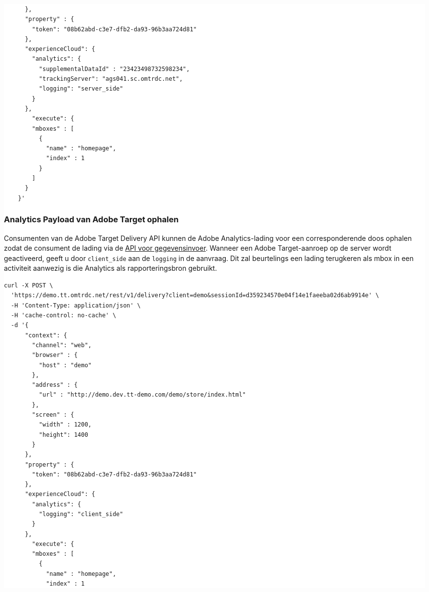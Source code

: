 ```
      },
      "property" : {
        "token": "08b62abd-c3e7-dfb2-da93-96b3aa724d81"
      },
      "experienceCloud": {
        "analytics": {
          "supplementalDataId" : "23423498732598234",
          "trackingServer": "ags041.sc.omtrdc.net",
          "logging": "server_side"
        }
      },
        "execute": {
        "mboxes" : [
          {
            "name" : "homepage",
            "index" : 1
          }
        ]
      }
    }'
```

### Analytics Payload van Adobe Target ophalen

Consumenten van de Adobe Target Delivery API kunnen de Adobe Analytics-lading voor een corresponderende doos ophalen zodat de consument de lading via de [API voor gegevensinvoer](https://github.com/AdobeDocs/analytics-1.4-apis/blob/master/docs/data-insertion-api/index.md). Wanneer een Adobe Target-aanroep op de server wordt geactiveerd, geeft u door `client_side` aan de `logging` in de aanvraag. Dit zal beurtelings een lading terugkeren als mbox in een activiteit aanwezig is die Analytics als rapporteringsbron gebruikt.

```
curl -X POST \
  'https://demo.tt.omtrdc.net/rest/v1/delivery?client=demo&sessionId=d359234570e04f14e1faeeba02d6ab9914e' \
  -H 'Content-Type: application/json' \
  -H 'cache-control: no-cache' \
  -d '{
      "context": {
        "channel": "web",
        "browser" : {
          "host" : "demo"
        },
        "address" : {
          "url" : "http://demo.dev.tt-demo.com/demo/store/index.html"
        },
        "screen" : {
          "width" : 1200,
          "height": 1400
        }
      },
      "property" : {
        "token": "08b62abd-c3e7-dfb2-da93-96b3aa724d81"
      },
      "experienceCloud": {
        "analytics": {
          "logging": "client_side"
        }
      },
        "execute": {
        "mboxes" : [
          {
            "name" : "homepage",
            "index" : 1
```